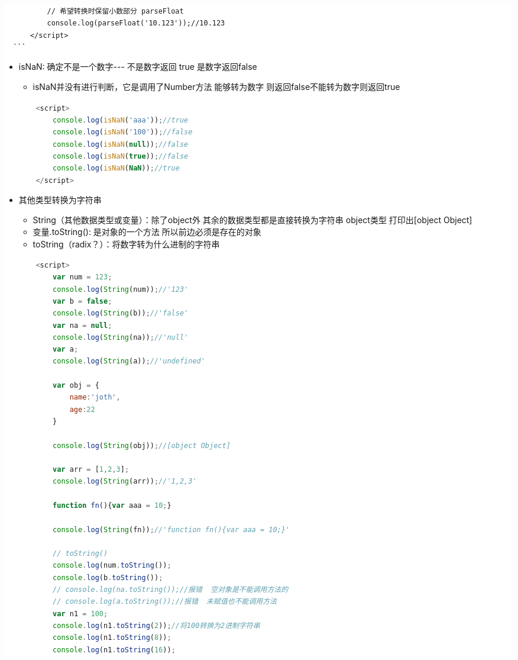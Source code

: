               // 希望转换时保留小数部分 parseFloat
              console.log(parseFloat('10.123'));//10.123
          </script>
      ```

  * isNaN:  确定不是一个数字---  不是数字返回  true  是数字返回false

    * isNaN并没有进行判断，它是调用了Number方法  能够转为数字 则返回false不能转为数字则返回true

    ```javascript
        <script>
            console.log(isNaN('aaa'));//true
            console.log(isNaN('100'));//false
            console.log(isNaN(null));//false
            console.log(isNaN(true));//false
            console.log(isNaN(NaN));//true
        </script>
    ```

  * 其他类型转换为字符串

    * String（其他数据类型或变量）：除了object外 其余的数据类型都是直接转换为字符串  object类型  打印出[object Object]
    * 变量.toString(): 是对象的一个方法  所以前边必须是存在的对象
    * toString（radix？）：将数字转为什么进制的字符串

    ```javascript
        <script>
            var num = 123;
            console.log(String(num));//'123'
            var b = false;
            console.log(String(b));//'false'
            var na = null;
            console.log(String(na));//'null'
            var a;
            console.log(String(a));//'undefined'
    
            var obj = {
                name:'joth',
                age:22
            }
    
            console.log(String(obj));//[object Object]
    
            var arr = [1,2,3];
            console.log(String(arr));//'1,2,3'
    
            function fn(){var aaa = 10;}
    
            console.log(String(fn));//'function fn(){var aaa = 10;}'
    
            // toString()
            console.log(num.toString());
            console.log(b.toString());
            // console.log(na.toString());//报错  空对象是不能调用方法的
            // console.log(a.toString());//报错  未赋值也不能调用方法
            var n1 = 100;
            console.log(n1.toString(2));//将100转换为2进制字符串
            console.log(n1.toString(8));
            console.log(n1.toString(16));
    